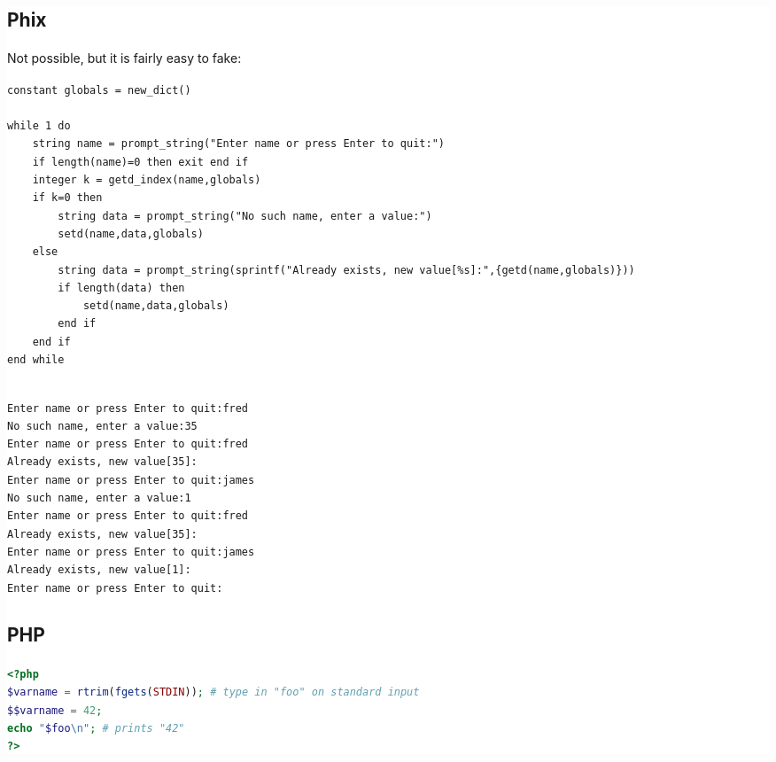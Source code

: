 

## Phix

Not possible, but it is fairly easy to fake:

```Phix
constant globals = new_dict()

while 1 do
    string name = prompt_string("Enter name or press Enter to quit:")
    if length(name)=0 then exit end if
    integer k = getd_index(name,globals)
    if k=0 then
        string data = prompt_string("No such name, enter a value:")
        setd(name,data,globals)
    else
        string data = prompt_string(sprintf("Already exists, new value[%s]:",{getd(name,globals)}))
        if length(data) then
            setd(name,data,globals)
        end if
    end if
end while
```

```txt

Enter name or press Enter to quit:fred
No such name, enter a value:35
Enter name or press Enter to quit:fred
Already exists, new value[35]:
Enter name or press Enter to quit:james
No such name, enter a value:1
Enter name or press Enter to quit:fred
Already exists, new value[35]:
Enter name or press Enter to quit:james
Already exists, new value[1]:
Enter name or press Enter to quit:

```



## PHP


```php
<?php
$varname = rtrim(fgets(STDIN)); # type in "foo" on standard input
$$varname = 42;
echo "$foo\n"; # prints "42"
?>
```


